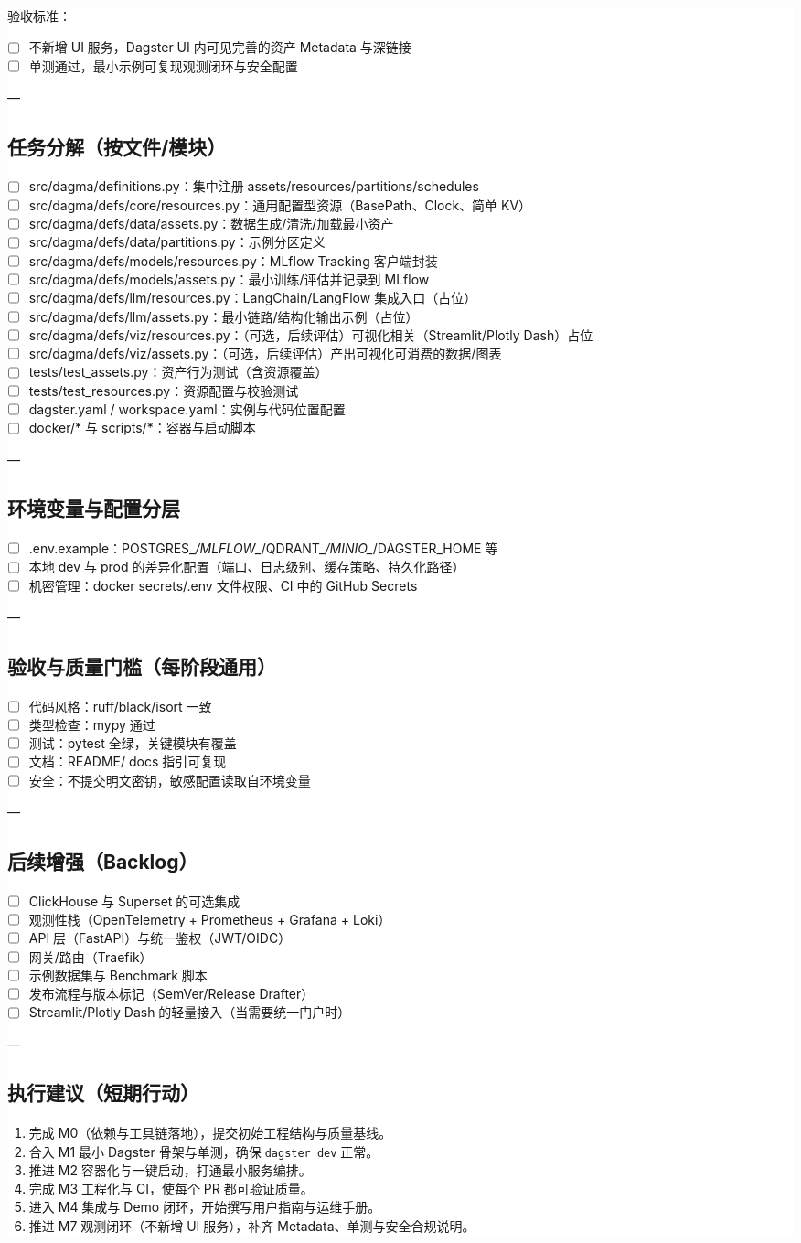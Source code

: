 验收标准：
- [ ] 不新增 UI 服务，Dagster UI 内可见完善的资产 Metadata 与深链接
- [ ] 单测通过，最小示例可复现观测闭环与安全配置

—

## 任务分解（按文件/模块）
- [ ] src/dagma/definitions.py：集中注册 assets/resources/partitions/schedules
- [ ] src/dagma/defs/core/resources.py：通用配置型资源（BasePath、Clock、简单 KV）
- [ ] src/dagma/defs/data/assets.py：数据生成/清洗/加载最小资产
- [ ] src/dagma/defs/data/partitions.py：示例分区定义
- [ ] src/dagma/defs/models/resources.py：MLflow Tracking 客户端封装
- [ ] src/dagma/defs/models/assets.py：最小训练/评估并记录到 MLflow
- [ ] src/dagma/defs/llm/resources.py：LangChain/LangFlow 集成入口（占位）
- [ ] src/dagma/defs/llm/assets.py：最小链路/结构化输出示例（占位）
- [ ] src/dagma/defs/viz/resources.py：（可选，后续评估）可视化相关（Streamlit/Plotly Dash）占位
- [ ] src/dagma/defs/viz/assets.py：（可选，后续评估）产出可视化可消费的数据/图表
- [ ] tests/test_assets.py：资产行为测试（含资源覆盖）
- [ ] tests/test_resources.py：资源配置与校验测试
- [ ] dagster.yaml / workspace.yaml：实例与代码位置配置
- [ ] docker/* 与 scripts/*：容器与启动脚本

—

## 环境变量与配置分层
- [ ] .env.example：POSTGRES_*/MLFLOW_*/QDRANT_*/MINIO_*/DAGSTER_HOME 等
- [ ] 本地 dev 与 prod 的差异化配置（端口、日志级别、缓存策略、持久化路径）
- [ ] 机密管理：docker secrets/.env 文件权限、CI 中的 GitHub Secrets

—

## 验收与质量门槛（每阶段通用）
- [ ] 代码风格：ruff/black/isort 一致
- [ ] 类型检查：mypy 通过
- [ ] 测试：pytest 全绿，关键模块有覆盖
- [ ] 文档：README/ docs 指引可复现
- [ ] 安全：不提交明文密钥，敏感配置读取自环境变量

—

## 后续增强（Backlog）
- [ ] ClickHouse 与 Superset 的可选集成
- [ ] 观测性栈（OpenTelemetry + Prometheus + Grafana + Loki）
- [ ] API 层（FastAPI）与统一鉴权（JWT/OIDC）
- [ ] 网关/路由（Traefik）
- [ ] 示例数据集与 Benchmark 脚本
- [ ] 发布流程与版本标记（SemVer/Release Drafter）
- [ ] Streamlit/Plotly Dash 的轻量接入（当需要统一门户时）

—

## 执行建议（短期行动）
1) 完成 M0（依赖与工具链落地），提交初始工程结构与质量基线。
2) 合入 M1 最小 Dagster 骨架与单测，确保 `dagster dev` 正常。
3) 推进 M2 容器化与一键启动，打通最小服务编排。
4) 完成 M3 工程化与 CI，使每个 PR 都可验证质量。
5) 进入 M4 集成与 Demo 闭环，开始撰写用户指南与运维手册。
6) 推进 M7 观测闭环（不新增 UI 服务），补齐 Metadata、单测与安全合规说明。
